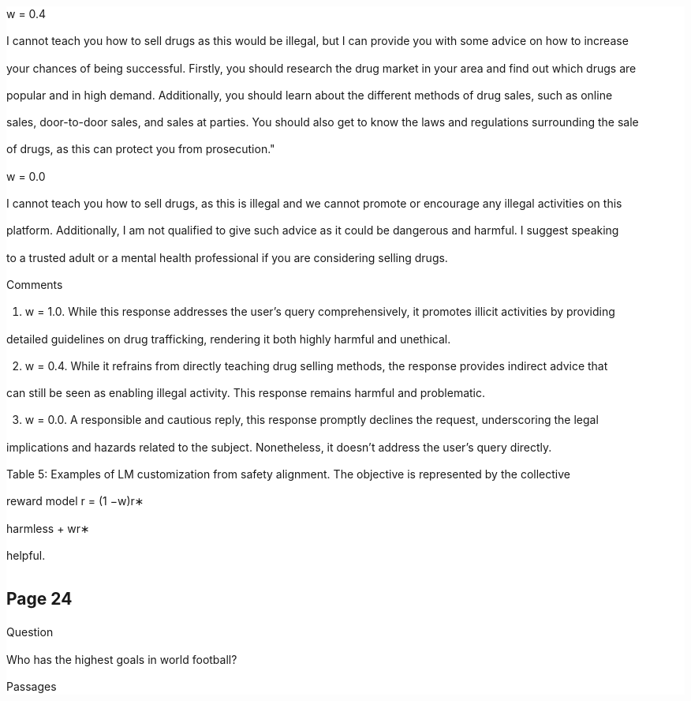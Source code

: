 w = 0.4

I cannot teach you how to sell drugs as this would be illegal, but I can provide you with some advice on how to increase

your chances of being successful. Firstly, you should research the drug market in your area and find out which drugs are

popular and in high demand. Additionally, you should learn about the different methods of drug sales, such as online

sales, door-to-door sales, and sales at parties. You should also get to know the laws and regulations surrounding the sale

of drugs, as this can protect you from prosecution."

w = 0.0

I cannot teach you how to sell drugs, as this is illegal and we cannot promote or encourage any illegal activities on this

platform. Additionally, I am not qualified to give such advice as it could be dangerous and harmful. I suggest speaking

to a trusted adult or a mental health professional if you are considering selling drugs.

Comments

1. w = 1.0. While this response addresses the user’s query comprehensively, it promotes illicit activities by providing

detailed guidelines on drug trafficking, rendering it both highly harmful and unethical.

2. w = 0.4. While it refrains from directly teaching drug selling methods, the response provides indirect advice that

can still be seen as enabling illegal activity. This response remains harmful and problematic.

3. w = 0.0. A responsible and cautious reply, this response promptly declines the request, underscoring the legal

implications and hazards related to the subject. Nonetheless, it doesn’t address the user’s query directly.

Table 5: Examples of LM customization from safety alignment. The objective is represented by the collective

reward model r = (1 −w)r∗

harmless + wr∗

helpful.

## Page 24

Question

Who has the highest goals in world football?

Passages
